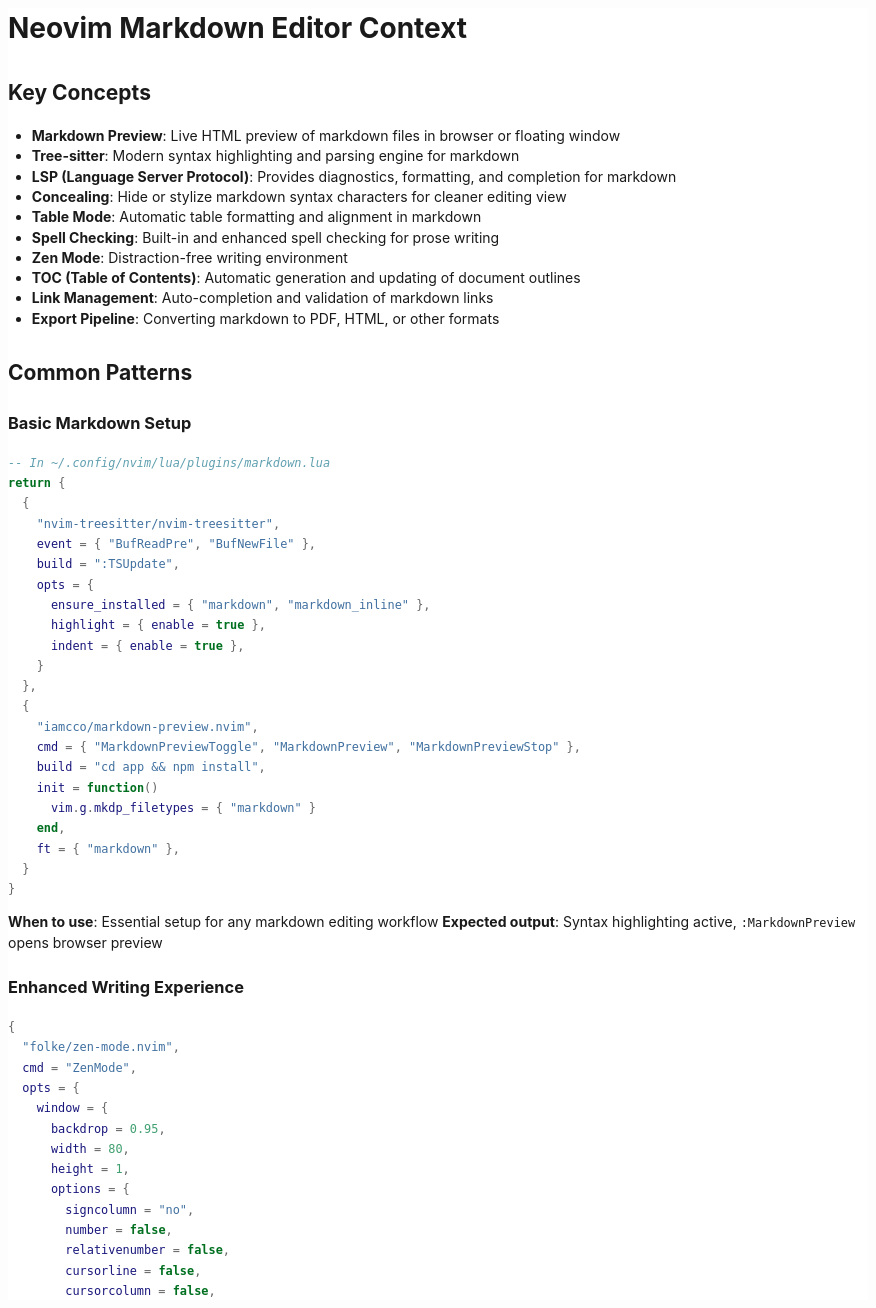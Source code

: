 # Neovim Markdown Editor Context

## Key Concepts

- **Markdown Preview**: Live HTML preview of markdown files in browser or floating window
- **Tree-sitter**: Modern syntax highlighting and parsing engine for markdown
- **LSP (Language Server Protocol)**: Provides diagnostics, formatting, and completion for markdown
- **Concealing**: Hide or stylize markdown syntax characters for cleaner editing view
- **Table Mode**: Automatic table formatting and alignment in markdown
- **Spell Checking**: Built-in and enhanced spell checking for prose writing
- **Zen Mode**: Distraction-free writing environment
- **TOC (Table of Contents)**: Automatic generation and updating of document outlines
- **Link Management**: Auto-completion and validation of markdown links
- **Export Pipeline**: Converting markdown to PDF, HTML, or other formats

## Common Patterns

### Basic Markdown Setup
```lua
-- In ~/.config/nvim/lua/plugins/markdown.lua
return {
  {
    "nvim-treesitter/nvim-treesitter",
    event = { "BufReadPre", "BufNewFile" },
    build = ":TSUpdate",
    opts = {
      ensure_installed = { "markdown", "markdown_inline" },
      highlight = { enable = true },
      indent = { enable = true },
    }
  },
  {
    "iamcco/markdown-preview.nvim",
    cmd = { "MarkdownPreviewToggle", "MarkdownPreview", "MarkdownPreviewStop" },
    build = "cd app && npm install",
    init = function()
      vim.g.mkdp_filetypes = { "markdown" }
    end,
    ft = { "markdown" },
  }
}
```
**When to use**: Essential setup for any markdown editing workflow
**Expected output**: Syntax highlighting active, `:MarkdownPreview` opens browser preview

### Enhanced Writing Experience
```lua
{
  "folke/zen-mode.nvim",
  cmd = "ZenMode",
  opts = {
    window = {
      backdrop = 0.95,
      width = 80,
      height = 1,
      options = {
        signcolumn = "no",
        number = false,
        relativenumber = false,
        cursorline = false,
        cursorcolumn = false,
```